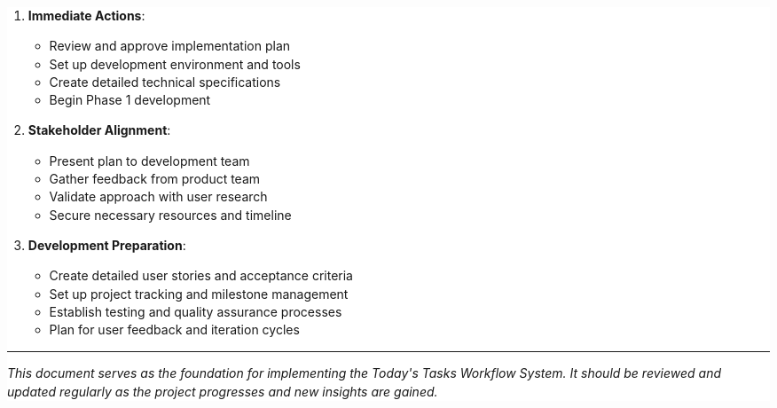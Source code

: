 1. **Immediate Actions**:
   - Review and approve implementation plan
   - Set up development environment and tools
   - Create detailed technical specifications
   - Begin Phase 1 development

2. **Stakeholder Alignment**:
   - Present plan to development team
   - Gather feedback from product team
   - Validate approach with user research
   - Secure necessary resources and timeline

3. **Development Preparation**:
   - Create detailed user stories and acceptance criteria
   - Set up project tracking and milestone management
   - Establish testing and quality assurance processes
   - Plan for user feedback and iteration cycles

---

*This document serves as the foundation for implementing the Today's Tasks Workflow System. It should be reviewed and updated regularly as the project progresses and new insights are gained.*
